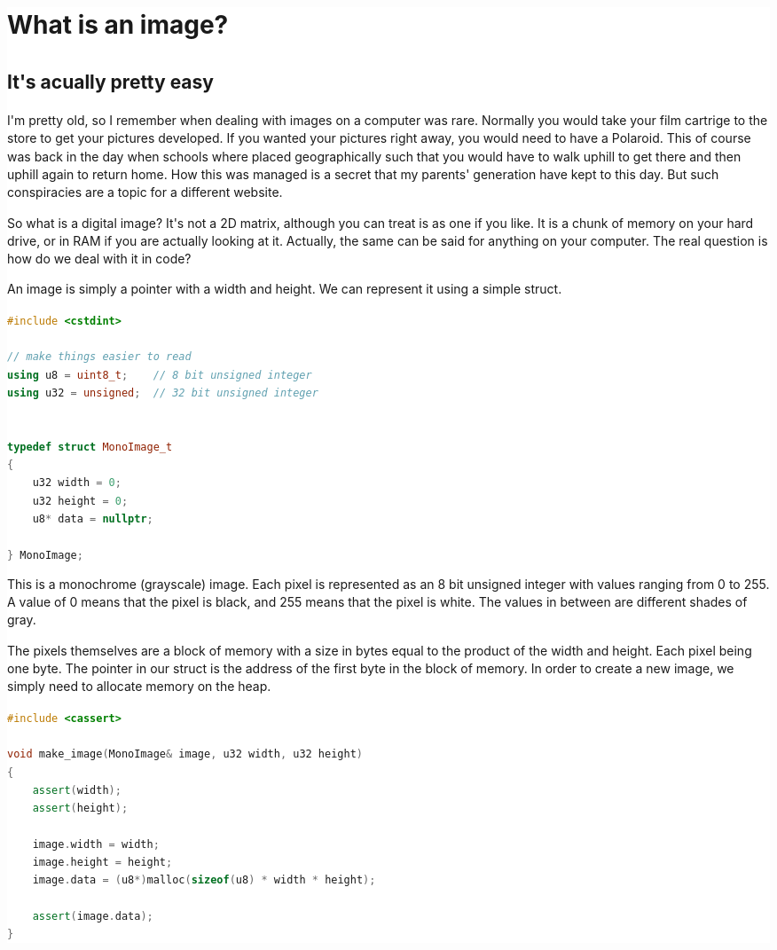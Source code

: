 # What is an image?
## It's acually pretty easy

I'm pretty old, so I remember when dealing with images on a computer was rare.  Normally you would take your film cartrige to the store to get your pictures developed.  If you wanted your pictures right away, you would need to have a Polaroid.  This of course was back in the day when schools where placed geographically such that you would have to walk uphill to get there and then uphill again to return home.  How this was managed is a secret that my parents' generation have kept to this day.  But such conspiracies are a topic for a different website.

So what is a digital image?  It's not a 2D matrix, although you can treat is as one if you like.  It is a chunk of memory on your hard drive, or in RAM if you are actually looking at it.  Actually, the same can be said for anything on your computer.  The real question is how do we deal with it in code?

An image is simply a pointer with a width and height.  We can represent it using a simple struct.

```cpp
#include <cstdint>

// make things easier to read
using u8 = uint8_t;    // 8 bit unsigned integer
using u32 = unsigned;  // 32 bit unsigned integer


typedef struct MonoImage_t
{
    u32 width = 0;
    u32 height = 0;
    u8* data = nullptr;

} MonoImage;
```

This is a monochrome (grayscale) image.  Each pixel is represented as an 8 bit unsigned integer with values ranging from 0 to 255.  A value of 0 means that the pixel is black, and 255 means that the pixel is white.  The values in between are different shades of gray.

The pixels themselves are a block of memory with a size in bytes equal to the product of the width and height.  Each pixel being one byte.  The pointer in our struct is the address of the first byte in the block of memory.  In order to create a new image, we simply need to allocate memory on the heap.

```cpp
#include <cassert>

void make_image(MonoImage& image, u32 width, u32 height)
{
    assert(width);
    assert(height);

    image.width = width;
    image.height = height;
    image.data = (u8*)malloc(sizeof(u8) * width * height);

    assert(image.data);
}
```
